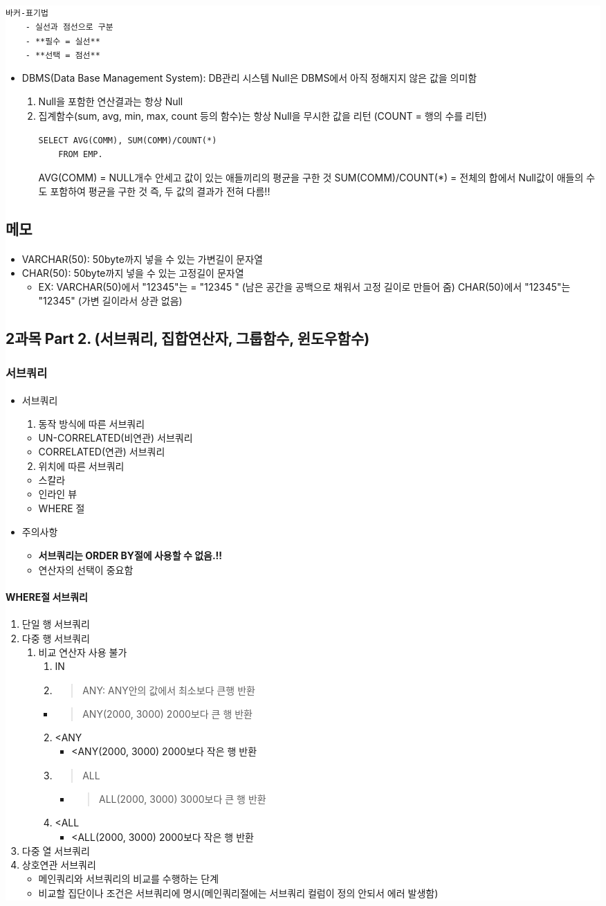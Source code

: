     바커-표기법
        - 실선과 점선으로 구분
        - **필수 = 실선**
        - **선택 = 점선**
  
- DBMS(Data Base Management System): DB관리 시스템
    Null은 DBMS에서 아직 정해지지 않은 값을 의미함

    1. Null을 포함한 연산결과는 항상 Null
    2. 집계함수(sum, avg, min, max, count 등의 함수)는 항상 Null을 무시한 값을 리턴
        (COUNT = 행의 수를 리턴)
        ```
        SELECT AVG(COMM), SUM(COMM)/COUNT(*)
            FROM EMP.
        ```
        AVG(COMM) = NULL개수 안세고 값이 있는 애들끼리의 평균을 구한 것
        SUM(COMM)/COUNT(*) = 전체의 합에서 Null값이 애들의 수도 포함하여 평균을 구한 것
        즉, 두 값의 결과가 전혀 다름!!


## 메모
- VARCHAR(50): 50byte까지 넣을 수 있는 가변길이 문자열
- CHAR(50): 50byte까지 넣을 수 있는 고정길이 문자열
  - EX: VARCHAR(50)에서 "12345"는 = "12345                                         "
        (남은 공간을 공백으로 채워서 고정 길이로 만들어 줌)
        CHAR(50)에서 "12345"는 "12345"
        (가변 길이라서 상관 없음)

## 2과목 Part 2. (서브쿼리, 집합연산자, 그룹함수, 윈도우함수)

### 서브쿼리
- 서브쿼리 
  1. 동작 방식에 따른 서브쿼리
  - UN-CORRELATED(비연관) 서브쿼리
  - CORRELATED(연관) 서브쿼리
    
  2. 위치에 따른 서브쿼리
  - 스칼라
  - 인라인 뷰
  - WHERE 절

- 주의사항
  - **서브쿼리는 ORDER BY절에 사용할 수 없음.!!**
  - 연산자의 선택이 중요함
  

#### WHERE절 서브쿼리
1. 단일 행 서브쿼리
2. 다중 행 서브쿼리
   1. 비교 연산자 사용 불가
      1. IN
        1. >ANY: ANY안의 값에서 최소보다 큰행 반환
         - >ANY(2000, 3000) 2000보다 큰 행 반환
      2. <ANY
         - <ANY(2000, 3000) 2000보다 작은 행 반환
      3. >ALL
         - >ALL(2000, 3000) 3000보다 큰 행 반환
      4. <ALL
         - <ALL(2000, 3000) 2000보다 작은 행 반환 
3. 다중 열 서브쿼리
4. 상호연관 서브쿼리
   - 메인쿼리와 서브쿼리의 비교를 수행하는 단계
   - 비교할 집단이나 조건은 서브쿼리에 명시(메인쿼리절에는 서브쿼리 컬럼이 정의 안되서 에러 발생함)
